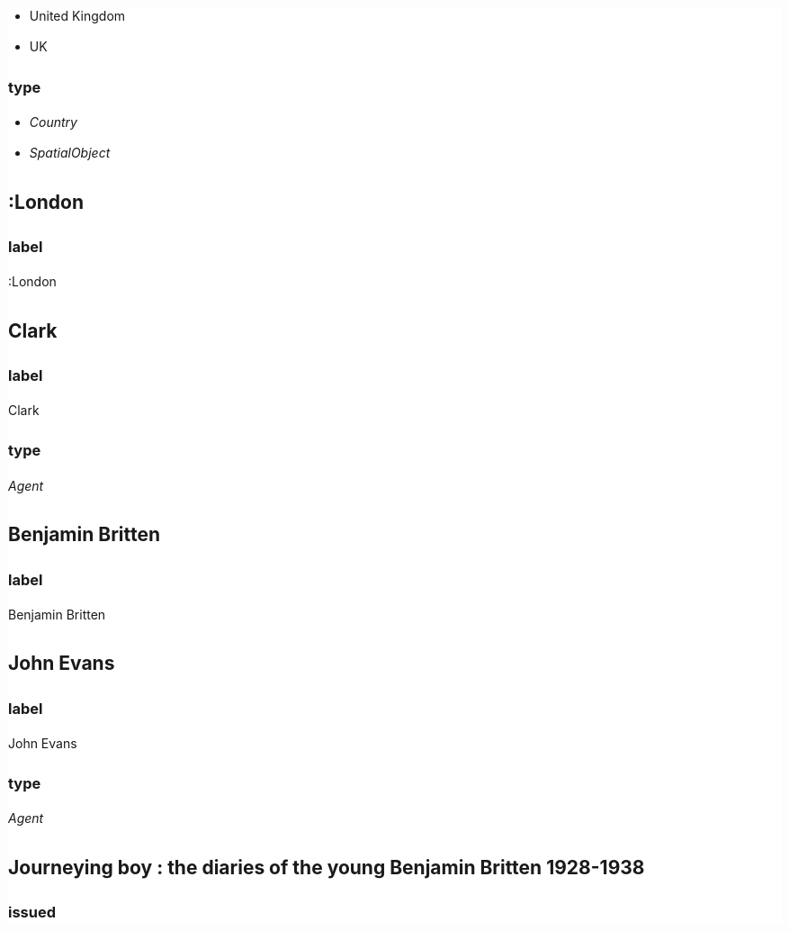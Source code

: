  - United Kingdom

 - UK

### type

 - *Country*

 - *SpatialObject*

## :London

### label


:London

## Clark

### label


Clark

### type


*Agent*

## Benjamin Britten

### label


Benjamin Britten

## John Evans

### label


John Evans

### type


*Agent*

## Journeying boy : the diaries of the young Benjamin Britten 1928-1938

### issued
